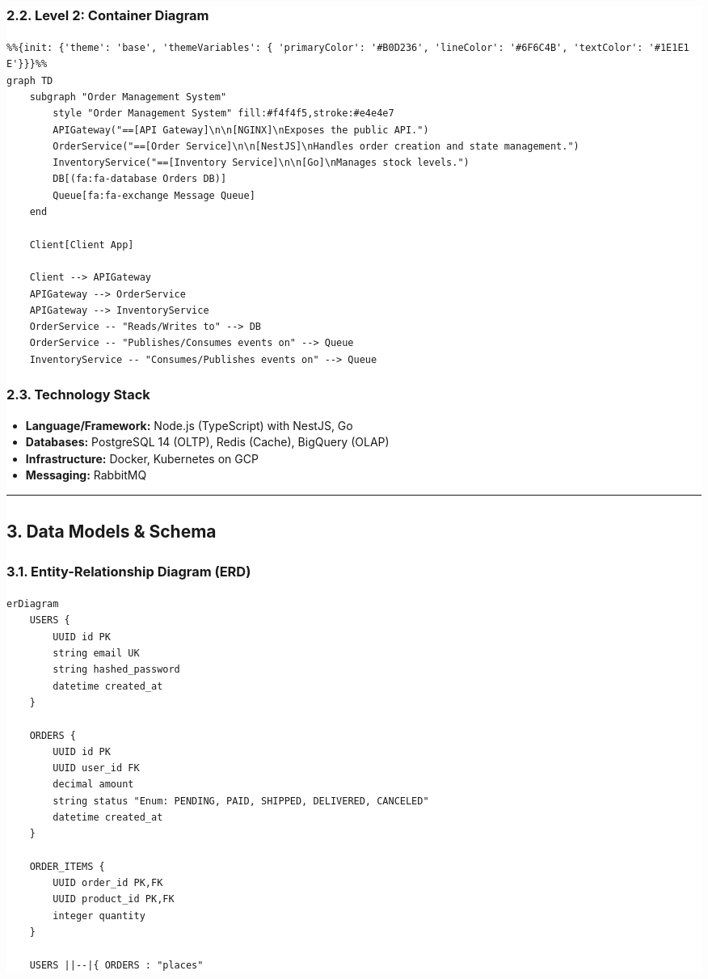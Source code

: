 ### 2.2. Level 2: Container Diagram



```mermaid
%%{init: {'theme': 'base', 'themeVariables': { 'primaryColor': '#B0D236', 'lineColor': '#6F6C4B', 'textColor': '#1E1E1E'}}}%%
graph TD
    subgraph "Order Management System"
        style "Order Management System" fill:#f4f4f5,stroke:#e4e4e7
        APIGateway("==[API Gateway]\n\n[NGINX]\nExposes the public API.")
        OrderService("==[Order Service]\n\n[NestJS]\nHandles order creation and state management.")
        InventoryService("==[Inventory Service]\n\n[Go]\nManages stock levels.")
        DB[(fa:fa-database Orders DB)]
        Queue[fa:fa-exchange Message Queue]
    end

    Client[Client App]

    Client --> APIGateway
    APIGateway --> OrderService
    APIGateway --> InventoryService
    OrderService -- "Reads/Writes to" --> DB
    OrderService -- "Publishes/Consumes events on" --> Queue
    InventoryService -- "Consumes/Publishes events on" --> Queue
```

### 2.3. Technology Stack

- **Language/Framework:** Node.js (TypeScript) with NestJS, Go
- **Databases:** PostgreSQL 14 (OLTP), Redis (Cache), BigQuery (OLAP)
- **Infrastructure:** Docker, Kubernetes on GCP
- **Messaging:** RabbitMQ

---

## 3. Data Models & Schema

### 3.1. Entity-Relationship Diagram (ERD)



```mermaid
erDiagram
    USERS {
        UUID id PK
        string email UK
        string hashed_password
        datetime created_at
    }
  
    ORDERS {
        UUID id PK
        UUID user_id FK
        decimal amount
        string status "Enum: PENDING, PAID, SHIPPED, DELIVERED, CANCELED"
        datetime created_at
    }

    ORDER_ITEMS {
        UUID order_id PK,FK
        UUID product_id PK,FK
        integer quantity
    }

    USERS ||--|{ ORDERS : "places"
```